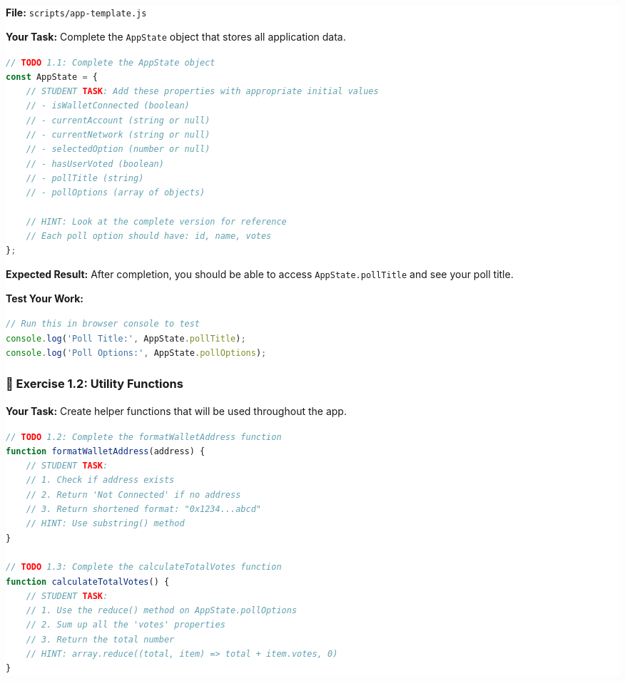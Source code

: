 **File:** `scripts/app-template.js`

**Your Task:** Complete the `AppState` object that stores all application data.

```javascript
// TODO 1.1: Complete the AppState object
const AppState = {
    // STUDENT TASK: Add these properties with appropriate initial values
    // - isWalletConnected (boolean)
    // - currentAccount (string or null)
    // - currentNetwork (string or null)
    // - selectedOption (number or null)
    // - hasUserVoted (boolean)
    // - pollTitle (string)
    // - pollOptions (array of objects)
    
    // HINT: Look at the complete version for reference
    // Each poll option should have: id, name, votes
};
```

**Expected Result:** After completion, you should be able to access `AppState.pollTitle` and see your poll title.

**Test Your Work:**
```javascript
// Run this in browser console to test
console.log('Poll Title:', AppState.pollTitle);
console.log('Poll Options:', AppState.pollOptions);
```

### 🎯 Exercise 1.2: Utility Functions

**Your Task:** Create helper functions that will be used throughout the app.

```javascript
// TODO 1.2: Complete the formatWalletAddress function
function formatWalletAddress(address) {
    // STUDENT TASK: 
    // 1. Check if address exists
    // 2. Return 'Not Connected' if no address
    // 3. Return shortened format: "0x1234...abcd"
    // HINT: Use substring() method
}

// TODO 1.3: Complete the calculateTotalVotes function
function calculateTotalVotes() {
    // STUDENT TASK:
    // 1. Use the reduce() method on AppState.pollOptions
    // 2. Sum up all the 'votes' properties
    // 3. Return the total number
    // HINT: array.reduce((total, item) => total + item.votes, 0)
}
```

